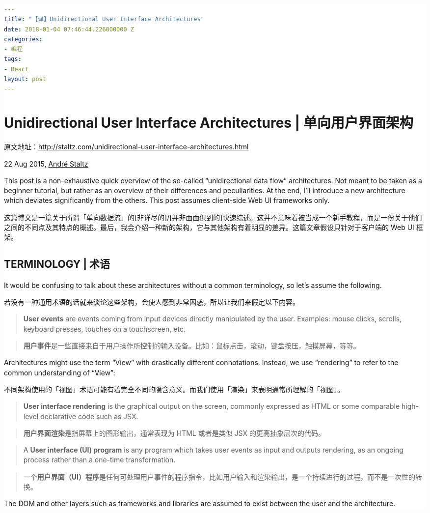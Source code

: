 ```yaml
---
title: "【译】Unidirectional User Interface Architectures"
date: 2018-01-04 07:46:44.226000000 Z
categories:
- 编程
tags:
- React
layout: post
---
```


# Unidirectional User Interface Architectures | 单向用户界面架构

原文地址：<http://staltz.com/unidirectional-user-interface-architectures.html>
    
22 Aug 2015, [André Staltz](http://staltz.com/)

This post is a non-exhaustive quick overview of the so-called “unidirectional data flow” architectures. Not meant to be taken as a beginner tutorial, but rather as an overview of their differences and peculiarities. At the end, I’ll introduce a new architecture which deviates significantly from the others. This post assumes client-side Web UI frameworks only.

这篇博文是一篇关于所谓「单向数据流」的[非详尽的]/[并非面面俱到的]快速综述。这并不意味着被当成一个新手教程，而是一份关于他们之间的不同点及其特点的概述。最后，我会介绍一种新的架构，它与其他架构有着明显的差异。这篇文章假设只针对于客户端的 Web UI 框架。

## TERMINOLOGY | 术语

It would be confusing to talk about these architectures without a common terminology, so let’s assume the following.

若没有一种通用术语的话就来谈论这些架构，会使人感到非常困惑，所以让我们来假定以下内容。

> **User events** are events coming from input devices directly manipulated by the user. Examples: mouse clicks, scrolls, keyboard presses, touches on a touchscreen, etc.

> **用户事件**是一些直接来自于用户操作所控制的输入设备。比如：鼠标点击，滚动，键盘按压，触摸屏幕，等等。

Architectures might use the term “View” with drastically different connotations. Instead, we use “rendering” to refer to the common understanding of “View”:

不同架构使用的「视图」术语可能有着完全不同的隐含意义。而我们使用「渲染」来表明通常所理解的「视图」。

> **User interface rendering** is the graphical output on the screen, commonly expressed as HTML or some comparable high-level declarative code such as JSX.

> **用户界面渲染**是指屏幕上的图形输出，通常表现为 HTML 或者是类似 JSX 的更高抽象层次的代码。

> A **User interface (UI) program** is any program which takes user events as input and outputs rendering, as an ongoing process rather than a one-time transformation.

> 一个**用户界面（UI）程序**是任何可处理用户事件的程序指令，比如用户输入和渲染输出，是一个持续进行的过程，而不是一次性的转换。

The DOM and other layers such as frameworks and libraries are assumed to exist between the user and the architecture.
